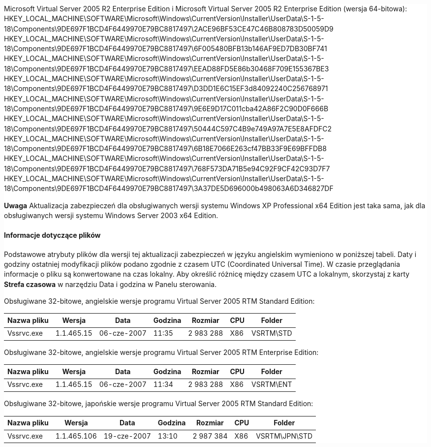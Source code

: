 Microsoft Virtual Server 2005 R2 Enterprise Edition i Microsoft Virtual Server 2005 R2 Enterprise Edition (wersja 64-bitowa):
HKEY_LOCAL_MACHINE\SOFTWARE\Microsoft\Windows\CurrentVersion\Installer\UserData\S-1-5-18\Components\9DE697F1BCD4F6449970E79BC8817497\2ACE96BF53CE47C46B808783D50059D9
HKEY_LOCAL_MACHINE\SOFTWARE\Microsoft\Windows\CurrentVersion\Installer\UserData\S-1-5-18\Components\9DE697F1BCD4F6449970E79BC8817497\6F005480BFB13b146AF9ED7DB30BF741
HKEY_LOCAL_MACHINE\SOFTWARE\Microsoft\Windows\CurrentVersion\Installer\UserData\S-1-5-18\Components\9DE697F1BCD4F6449970E79BC8817497\EEAD88FD5E86b30468F709E155367BE3
HKEY_LOCAL_MACHINE\SOFTWARE\Microsoft\Windows\CurrentVersion\Installer\UserData\S-1-5-18\Components\9DE697F1BCD4F6449970E79BC8817497\D3DD1E6C15EF3d84092240C256768971
HKEY_LOCAL_MACHINE\SOFTWARE\Microsoft\Windows\CurrentVersion\Installer\UserData\S-1-5-18\Components\9DE697F1BCD4F6449970E79BC8817497\9E6E9D17C011cba42A86F2C90D0F666B
HKEY_LOCAL_MACHINE\SOFTWARE\Microsoft\Windows\CurrentVersion\Installer\UserData\S-1-5-18\Components\9DE697F1BCD4F6449970E79BC8817497\50444C597C4B9e749A97A7E5E8AFDFC2
HKEY_LOCAL_MACHINE\SOFTWARE\Microsoft\Windows\CurrentVersion\Installer\UserData\S-1-5-18\Components\9DE697F1BCD4F6449970E79BC8817497\6B18E7066E263cf47BB33F9E69BFFDB8
HKEY_LOCAL_MACHINE\SOFTWARE\Microsoft\Windows\CurrentVersion\Installer\UserData\S-1-5-18\Components\9DE697F1BCD4F6449970E79BC8817497\768F573DA71B5e94C92F9CF42C93D7F7
HKEY_LOCAL_MACHINE\SOFTWARE\Microsoft\Windows\CurrentVersion\Installer\UserData\S-1-5-18\Components\9DE697F1BCD4F6449970E79BC8817497\3A37DE5D696000b498063A6D346827DF</td>
</tr>
</tbody>
</table>
 

**Uwaga** Aktualizacja zabezpieczeń dla obsługiwanych wersji systemu Windows XP Professional x64 Edition jest taka sama, jak dla obsługiwanych wersji systemu Windows Server 2003 x64 Edition.

#### Informacje dotyczące plików

Podstawowe atrybuty plików dla wersji tej aktualizacji zabezpieczeń w języku angielskim wymieniono w poniższej tabeli. Daty i godziny ostatniej modyfikacji plików podano zgodnie z czasem UTC (Coordinated Universal Time). W czasie przeglądania informacje o pliku są konwertowane na czas lokalny. Aby określić różnicę między czasem UTC a lokalnym, skorzystaj z karty **Strefa czasowa** w narzędziu Data i godzina w Panelu sterowania.

Obsługiwane 32-bitowe, angielskie wersje programu Virtual Server 2005 RTM Standard Edition:

| Nazwa pliku | Wersja     | Data        | Godzina | Rozmiar   | CPU | Folder     |
|-------------|------------|-------------|---------|-----------|-----|------------|
| Vssrvc.exe  | 1.1.465.15 | 06-cze-2007 | 11:35   | 2 983 288 | X86 | VSRTM\\STD |

Obsługiwane 32-bitowe, angielskie wersje programu Virtual Server 2005 RTM Enterprise Edition:

| Nazwa pliku | Wersja     | Data        | Godzina | Rozmiar   | CPU | Folder     |
|-------------|------------|-------------|---------|-----------|-----|------------|
| Vssrvc.exe  | 1.1.465.15 | 06-cze-2007 | 11:34   | 2 983 288 | X86 | VSRTM\\ENT |

Obsługiwane 32-bitowe, japońskie wersje programu Virtual Server 2005 RTM Standard Edition:

| Nazwa pliku | Wersja      | Data        | Godzina | Rozmiar   | CPU | Folder          |
|-------------|-------------|-------------|---------|-----------|-----|-----------------|
| Vssrvc.exe  | 1.1.465.106 | 19-cze-2007 | 13:10   | 2 987 384 | X86 | VSRTM\\JPN\\STD |
